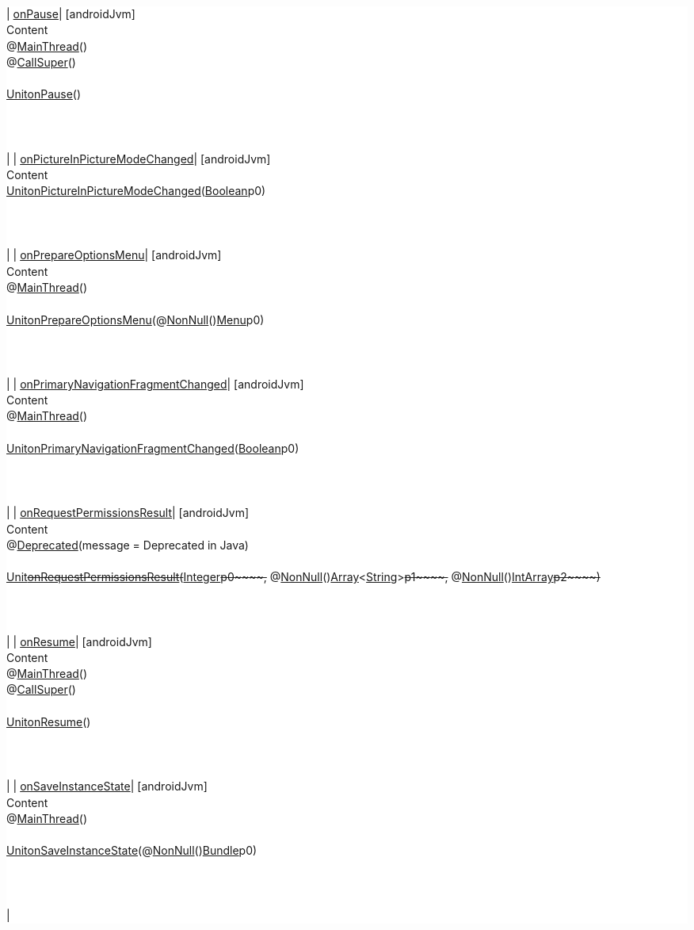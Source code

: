 | <a name="androidx.fragment.app/SelfVideoFragment/onPause/#/PointingToDeclaration/"></a>[onPause](index.md#-650530179%2FFunctions%2F-435046686)| <a name="androidx.fragment.app/SelfVideoFragment/onPause/#/PointingToDeclaration/"></a>[androidJvm]  <br>Content  <br>@[MainThread](https://developer.android.com/reference/kotlin/androidx/annotation/MainThread.html)()  <br>@[CallSuper](https://developer.android.com/reference/kotlin/androidx/annotation/CallSuper.html)()  <br>  <br>[Unit](https://kotlinlang.org/api/latest/jvm/stdlib/kotlin/-unit/index.html)[onPause](index.md#-650530179%2FFunctions%2F-435046686)()  <br>  <br><br><br>|
| <a name="androidx.fragment.app/SelfVideoFragment/onPictureInPictureModeChanged/#kotlin.Boolean/PointingToDeclaration/"></a>[onPictureInPictureModeChanged](index.md#736642210%2FFunctions%2F-435046686)| <a name="androidx.fragment.app/SelfVideoFragment/onPictureInPictureModeChanged/#kotlin.Boolean/PointingToDeclaration/"></a>[androidJvm]  <br>Content  <br>[Unit](https://kotlinlang.org/api/latest/jvm/stdlib/kotlin/-unit/index.html)[onPictureInPictureModeChanged](index.md#736642210%2FFunctions%2F-435046686)([Boolean](https://developer.android.com/reference/kotlin/java/lang/Boolean.html)p0)  <br>  <br><br><br>|
| <a name="androidx.fragment.app/SelfVideoFragment/onPrepareOptionsMenu/#android.view.Menu/PointingToDeclaration/"></a>[onPrepareOptionsMenu](index.md#1846941928%2FFunctions%2F-435046686)| <a name="androidx.fragment.app/SelfVideoFragment/onPrepareOptionsMenu/#android.view.Menu/PointingToDeclaration/"></a>[androidJvm]  <br>Content  <br>@[MainThread](https://developer.android.com/reference/kotlin/androidx/annotation/MainThread.html)()  <br>  <br>[Unit](https://kotlinlang.org/api/latest/jvm/stdlib/kotlin/-unit/index.html)[onPrepareOptionsMenu](index.md#1846941928%2FFunctions%2F-435046686)(@[NonNull](https://developer.android.com/reference/kotlin/androidx/annotation/NonNull.html)()[Menu](https://developer.android.com/reference/kotlin/android/view/Menu.html)p0)  <br>  <br><br><br>|
| <a name="androidx.fragment.app/SelfVideoFragment/onPrimaryNavigationFragmentChanged/#kotlin.Boolean/PointingToDeclaration/"></a>[onPrimaryNavigationFragmentChanged](index.md#1070838686%2FFunctions%2F-435046686)| <a name="androidx.fragment.app/SelfVideoFragment/onPrimaryNavigationFragmentChanged/#kotlin.Boolean/PointingToDeclaration/"></a>[androidJvm]  <br>Content  <br>@[MainThread](https://developer.android.com/reference/kotlin/androidx/annotation/MainThread.html)()  <br>  <br>[Unit](https://kotlinlang.org/api/latest/jvm/stdlib/kotlin/-unit/index.html)[onPrimaryNavigationFragmentChanged](index.md#1070838686%2FFunctions%2F-435046686)([Boolean](https://developer.android.com/reference/kotlin/java/lang/Boolean.html)p0)  <br>  <br><br><br>|
| <a name="androidx.fragment.app/SelfVideoFragment/onRequestPermissionsResult/#kotlin.Int#kotlin.Array[kotlin.String]#kotlin.IntArray/PointingToDeclaration/"></a>[onRequestPermissionsResult](index.md#-237860780%2FFunctions%2F-435046686)| <a name="androidx.fragment.app/SelfVideoFragment/onRequestPermissionsResult/#kotlin.Int#kotlin.Array[kotlin.String]#kotlin.IntArray/PointingToDeclaration/"></a>[androidJvm]  <br>Content  <br>@[Deprecated](https://kotlinlang.org/api/latest/jvm/stdlib/kotlin/-deprecated/index.html)(message = Deprecated in Java)  <br>  <br>[Unit](https://kotlinlang.org/api/latest/jvm/stdlib/kotlin/-unit/index.html)[~~onRequestPermissionsResult~~](index.md#-237860780%2FFunctions%2F-435046686)~~(~~[Integer](https://developer.android.com/reference/kotlin/java/lang/Integer.html)~~p0~~~~,~~ @[NonNull](https://developer.android.com/reference/kotlin/androidx/annotation/NonNull.html)()[Array](https://kotlinlang.org/api/latest/jvm/stdlib/kotlin/-array/index.html)<[String](https://developer.android.com/reference/kotlin/java/lang/String.html)>~~p1~~~~,~~ @[NonNull](https://developer.android.com/reference/kotlin/androidx/annotation/NonNull.html)()[IntArray](https://kotlinlang.org/api/latest/jvm/stdlib/kotlin/-int-array/index.html)~~p2~~~~)~~  <br>  <br><br><br>|
| <a name="androidx.fragment.app/SelfVideoFragment/onResume/#/PointingToDeclaration/"></a>[onResume](index.md#394543866%2FFunctions%2F-435046686)| <a name="androidx.fragment.app/SelfVideoFragment/onResume/#/PointingToDeclaration/"></a>[androidJvm]  <br>Content  <br>@[MainThread](https://developer.android.com/reference/kotlin/androidx/annotation/MainThread.html)()  <br>@[CallSuper](https://developer.android.com/reference/kotlin/androidx/annotation/CallSuper.html)()  <br>  <br>[Unit](https://kotlinlang.org/api/latest/jvm/stdlib/kotlin/-unit/index.html)[onResume](index.md#394543866%2FFunctions%2F-435046686)()  <br>  <br><br><br>|
| <a name="androidx.fragment.app/SelfVideoFragment/onSaveInstanceState/#android.os.Bundle/PointingToDeclaration/"></a>[onSaveInstanceState](index.md#-1814487135%2FFunctions%2F-435046686)| <a name="androidx.fragment.app/SelfVideoFragment/onSaveInstanceState/#android.os.Bundle/PointingToDeclaration/"></a>[androidJvm]  <br>Content  <br>@[MainThread](https://developer.android.com/reference/kotlin/androidx/annotation/MainThread.html)()  <br>  <br>[Unit](https://kotlinlang.org/api/latest/jvm/stdlib/kotlin/-unit/index.html)[onSaveInstanceState](index.md#-1814487135%2FFunctions%2F-435046686)(@[NonNull](https://developer.android.com/reference/kotlin/androidx/annotation/NonNull.html)()[Bundle](https://developer.android.com/reference/kotlin/android/os/Bundle.html)p0)  <br>  <br><br><br>|